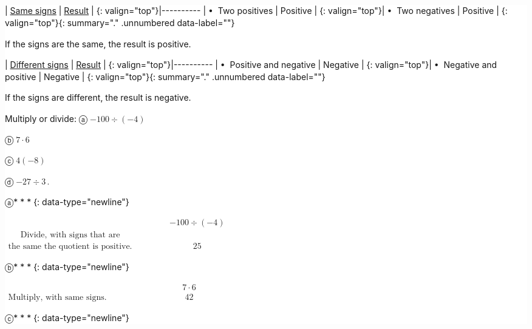| <u data-effect="underline">Same signs</u> | <u data-effect="underline">Result</u> |
{: valign="top"}|----------
| •  Two positives | Positive |
{: valign="top"}| •  Two negatives | Positive |
{: valign="top"}{: summary="." .unnumbered data-label=""}

If the signs are the same, the result is positive.

| <u data-effect="underline">Different signs</u> | <u data-effect="underline">Result</u> |
{: valign="top"}|----------
| •  Positive and negative | Negative |
{: valign="top"}| •  Negative and positive | Negative |
{: valign="top"}{: summary="." .unnumbered data-label=""}

If the signs are different, the result is negative.

</div>

<div data-type="example" class="example">
<div data-type="exercise" class="exercise">
<div data-type="problem" class="problem" markdown="1">
Multiply or divide: <span class="token">ⓐ</span> <math xmlns="http://www.w3.org/1998/Math/MathML"><mrow><mn>−100</mn><mo>÷</mo><mrow><mo>(</mo><mrow><mn>−4</mn></mrow><mo>)</mo></mrow></mrow></math>

 <span class="token">ⓑ</span> <math xmlns="http://www.w3.org/1998/Math/MathML"><mrow><mn>7</mn><mo>·</mo><mn>6</mn></mrow></math>

 <span class="token">ⓒ</span> <math xmlns="http://www.w3.org/1998/Math/MathML"><mrow><mn>4</mn><mrow><mo>(</mo><mrow><mn>−8</mn></mrow><mo>)</mo></mrow></mrow></math>

 <span class="token">ⓓ</span> <math xmlns="http://www.w3.org/1998/Math/MathML"><mrow><mn>−27</mn><mo>÷</mo><mn>3</mn><mo>.</mo></mrow></math>

</div>
<div data-type="solution" class="solution" markdown="1">
<span class="token">ⓐ</span>* * *
{: data-type="newline"}

 <math xmlns="http://www.w3.org/1998/Math/MathML"><mrow><mtable><mtr><mtd /><mtd /><mtd /><mtd columnalign="center"><mspace width="2em" /><mn>−100</mn><mo>÷</mo><mrow><mo>(</mo><mrow><mn>−4</mn></mrow><mo>)</mo></mrow></mtd></mtr> <mtr><mtd columnalign="left"><mtext>Divide, with signs that are</mtext></mtd><mtd /><mtd /><mtd /></mtr><mtr><mtd columnalign="left"><mtext>the same the quotient is positive.</mtext></mtd><mtd /><mtd /><mtd columnalign="center"><mspace width="2em" /><mn>25</mn></mtd></mtr></mtable></mrow></math>

<span class="token">ⓑ</span>* * *
{: data-type="newline"}

 <math xmlns="http://www.w3.org/1998/Math/MathML"><mrow><mtable><mtr><mtd /><mtd /><mtd /><mtd columnalign="center"><mspace width="6.5em" /><mn>7</mn><mo>·</mo><mn>6</mn></mtd></mtr> <mtr><mtd columnalign="left"><mtext>Multiply, with same signs.</mtext></mtd><mtd /><mtd /><mtd columnalign="center"><mspace width="6.5em" /><mn>42</mn></mtd></mtr></mtable></mrow></math>

<span class="token">ⓒ</span>* * *
{: data-type="newline"}
